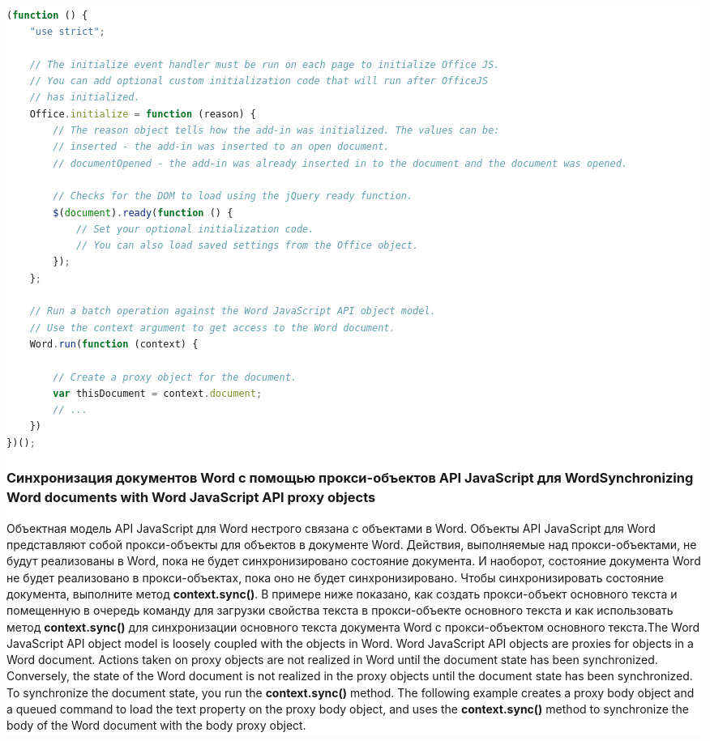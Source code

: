 ```js
(function () {
    "use strict";

    // The initialize event handler must be run on each page to initialize Office JS.
    // You can add optional custom initialization code that will run after OfficeJS
    // has initialized.
    Office.initialize = function (reason) {
        // The reason object tells how the add-in was initialized. The values can be:
        // inserted - the add-in was inserted to an open document.
        // documentOpened - the add-in was already inserted in to the document and the document was opened.

        // Checks for the DOM to load using the jQuery ready function.
        $(document).ready(function () {
            // Set your optional initialization code.
            // You can also load saved settings from the Office object.
        });
    };

    // Run a batch operation against the Word JavaScript API object model.
    // Use the context argument to get access to the Word document.
    Word.run(function (context) {

        // Create a proxy object for the document.
        var thisDocument = context.document;
        // ...
    })
})();
```

### <a name="synchronizing-word-documents-with-word-javascript-api-proxy-objects"></a><span data-ttu-id="47d99-130">Синхронизация документов Word с помощью прокси-объектов API JavaScript для Word</span><span class="sxs-lookup"><span data-stu-id="47d99-130">Synchronizing Word documents with Word JavaScript API proxy objects</span></span>

<span data-ttu-id="47d99-p106">Объектная модель API JavaScript для Word нестрого связана с объектами в Word. Объекты API JavaScript для Word представляют собой прокси-объекты для объектов в документе Word. Действия, выполняемые над прокси-объектами, не будут реализованы в Word, пока не будет синхронизировано состояние документа. И наоборот, состояние документа Word не будет реализовано в прокси-объектах, пока оно не будет синхронизировано. Чтобы синхронизировать состояние документа, выполните метод **context.sync()**. В примере ниже показано, как создать прокси-объект основного текста и помещенную в очередь команду для загрузки свойства текста в прокси-объекте основного текста и как использовать метод **context.sync()** для синхронизации основного текста документа Word с прокси-объектом основного текста.</span><span class="sxs-lookup"><span data-stu-id="47d99-p106">The Word JavaScript API object model is loosely coupled with the objects in Word. Word JavaScript API objects are proxies for objects in a Word document. Actions taken on proxy objects are not realized in Word until the document state has been synchronized. Conversely, the state of the Word document is not realized in the proxy objects until the document state has been synchronized. To synchronize the document state, you run the **context.sync()** method. The following example creates a proxy body object and a queued command to load the text property on the proxy body object, and uses the **context.sync()** method to synchronize the body of the Word document with the body proxy object.</span></span>
